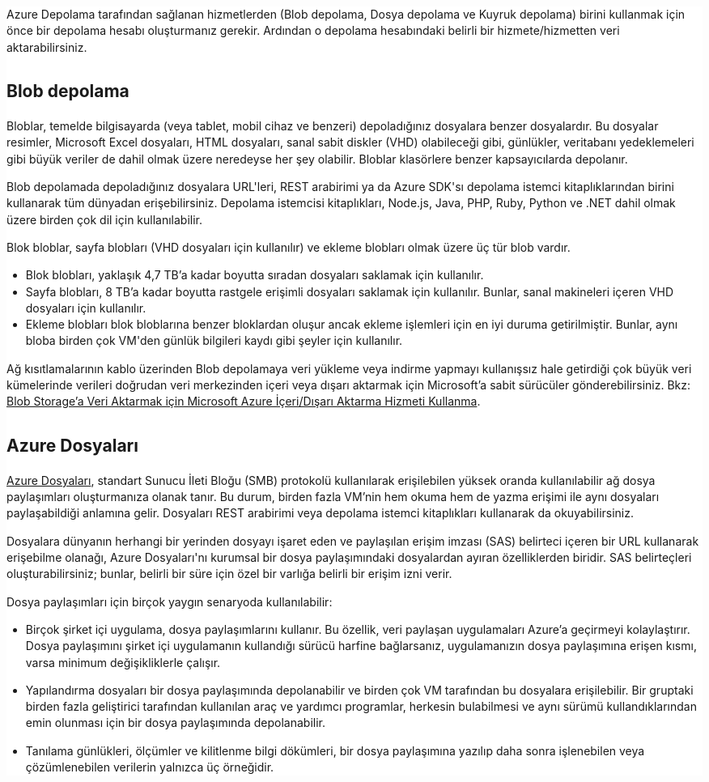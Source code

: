 Azure Depolama tarafından sağlanan hizmetlerden (Blob depolama, Dosya depolama ve Kuyruk depolama) birini kullanmak için önce bir depolama hesabı oluşturmanız gerekir. Ardından o depolama hesabındaki belirli bir hizmete/hizmetten veri aktarabilirsiniz.

## <a name="blob-storage"></a>Blob depolama

Bloblar, temelde bilgisayarda (veya tablet, mobil cihaz ve benzeri) depoladığınız dosyalara benzer dosyalardır. Bu dosyalar resimler, Microsoft Excel dosyaları, HTML dosyaları, sanal sabit diskler (VHD) olabileceği gibi, günlükler, veritabanı yedeklemeleri gibi büyük veriler de dahil olmak üzere neredeyse her şey olabilir. Bloblar klasörlere benzer kapsayıcılarda depolanır.

Blob depolamada depoladığınız dosyalara URL'leri, REST arabirimi ya da Azure SDK'sı depolama istemci kitaplıklarından birini kullanarak tüm dünyadan erişebilirsiniz. Depolama istemcisi kitaplıkları, Node.js, Java, PHP, Ruby, Python ve .NET dahil olmak üzere birden çok dil için kullanılabilir.

Blok bloblar, sayfa blobları (VHD dosyaları için kullanılır) ve ekleme blobları olmak üzere üç tür blob vardır.

* Blok blobları, yaklaşık 4,7 TB’a kadar boyutta sıradan dosyaları saklamak için kullanılır.
* Sayfa blobları, 8 TB’a kadar boyutta rastgele erişimli dosyaları saklamak için kullanılır. Bunlar, sanal makineleri içeren VHD dosyaları için kullanılır.
* Ekleme blobları blok bloblarına benzer bloklardan oluşur ancak ekleme işlemleri için en iyi duruma getirilmiştir. Bunlar, aynı bloba birden çok VM'den günlük bilgileri kaydı gibi şeyler için kullanılır.

Ağ kısıtlamalarının kablo üzerinden Blob depolamaya veri yükleme veya indirme yapmayı kullanışsız hale getirdiği çok büyük veri kümelerinde verileri doğrudan veri merkezinden içeri veya dışarı aktarmak için Microsoft’a sabit sürücüler gönderebilirsiniz. Bkz: [Blob Storage’a Veri Aktarmak için Microsoft Azure İçeri/Dışarı Aktarma Hizmeti Kullanma](../storage-import-export-service.md).

## <a name="azure-files"></a>Azure Dosyaları
[Azure Dosyaları](../files/storage-files-introduction.md), standart Sunucu İleti Bloğu (SMB) protokolü kullanılarak erişilebilen yüksek oranda kullanılabilir ağ dosya paylaşımları oluşturmanıza olanak tanır. Bu durum, birden fazla VM’nin hem okuma hem de yazma erişimi ile aynı dosyaları paylaşabildiği anlamına gelir. Dosyaları REST arabirimi veya depolama istemci kitaplıkları kullanarak da okuyabilirsiniz.

Dosyalara dünyanın herhangi bir yerinden dosyayı işaret eden ve paylaşılan erişim imzası (SAS) belirteci içeren bir URL kullanarak erişebilme olanağı, Azure Dosyaları'nı kurumsal bir dosya paylaşımındaki dosyalardan ayıran özelliklerden biridir. SAS belirteçleri oluşturabilirsiniz; bunlar, belirli bir süre için özel bir varlığa belirli bir erişim izni verir.

Dosya paylaşımları için birçok yaygın senaryoda kullanılabilir:

* Birçok şirket içi uygulama, dosya paylaşımlarını kullanır. Bu özellik, veri paylaşan uygulamaları Azure’a geçirmeyi kolaylaştırır. Dosya paylaşımını şirket içi uygulamanın kullandığı sürücü harfine bağlarsanız, uygulamanızın dosya paylaşımına erişen kısmı, varsa minimum değişikliklerle çalışır.

* Yapılandırma dosyaları bir dosya paylaşımında depolanabilir ve birden çok VM tarafından bu dosyalara erişilebilir. Bir gruptaki birden fazla geliştirici tarafından kullanılan araç ve yardımcı programlar, herkesin bulabilmesi ve aynı sürümü kullandıklarından emin olunması için bir dosya paylaşımında depolanabilir.

* Tanılama günlükleri, ölçümler ve kilitlenme bilgi dökümleri, bir dosya paylaşımına yazılıp daha sonra işlenebilen veya çözümlenebilen verilerin yalnızca üç örneğidir.
